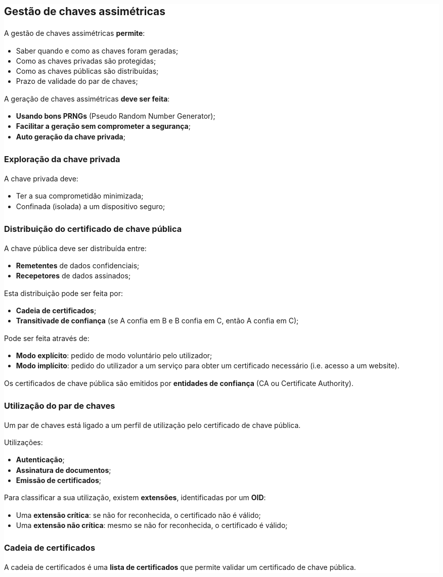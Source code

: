 ## Gestão de chaves assimétricas

A gestão de chaves assimétricas **permite**:
  - Saber quando e como as chaves foram geradas;
  - Como as chaves privadas são protegidas;
  - Como as chaves públicas são distribuídas;
  - Prazo de validade do par de chaves;

A geração de chaves assimétricas **deve ser feita**:
  - **Usando bons PRNGs** (Pseudo Random Number Generator);
  - **Facilitar a geração sem comprometer a segurança**;
  - **Auto geração da chave privada**;

### Exploração da chave privada

A chave privada deve:
  - Ter a sua comprometidão minimizada;
  - Confinada (isolada) a um dispositivo seguro;

### Distribuição do certificado de chave pública

A chave pública deve ser distribuída entre:
  - **Remetentes** de dados confidenciais;
  - **Recepetores** de dados assinados;

Esta distribuição pode ser feita por:
  - **Cadeia de certificados**;
  - **Transitivade de confiança** (se A confia em B e B confia em C, então A confia em C);

Pode ser feita através de:
  - **Modo explícito**: pedido de modo voluntário pelo utilizador;
  - **Modo implícito**: pedido do utilizador a um serviço para obter um certificado necessário (i.e. acesso a um website).

Os certificados de chave pública são emitidos por **entidades de confiança** (CA ou Certificate Authority).

### Utilização do par de chaves

Um par de chaves está ligado a um perfil de utilização pelo certificado de chave pública.

Utilizações:
  - **Autenticação**;
  - **Assinatura de documentos**;
  - **Emissão de certificados**;

Para classificar a sua utilização, existem **extensões**, identificadas por um **OID**:
  - Uma **extensão crítica**: se não for reconhecida, o certificado não é válido;
  - Uma **extensão não crítica**: mesmo se não for reconhecida, o certificado é válido;

### Cadeia de certificados

A cadeia de certificados é uma **lista de certificados** que permite validar um certificado de chave pública.
